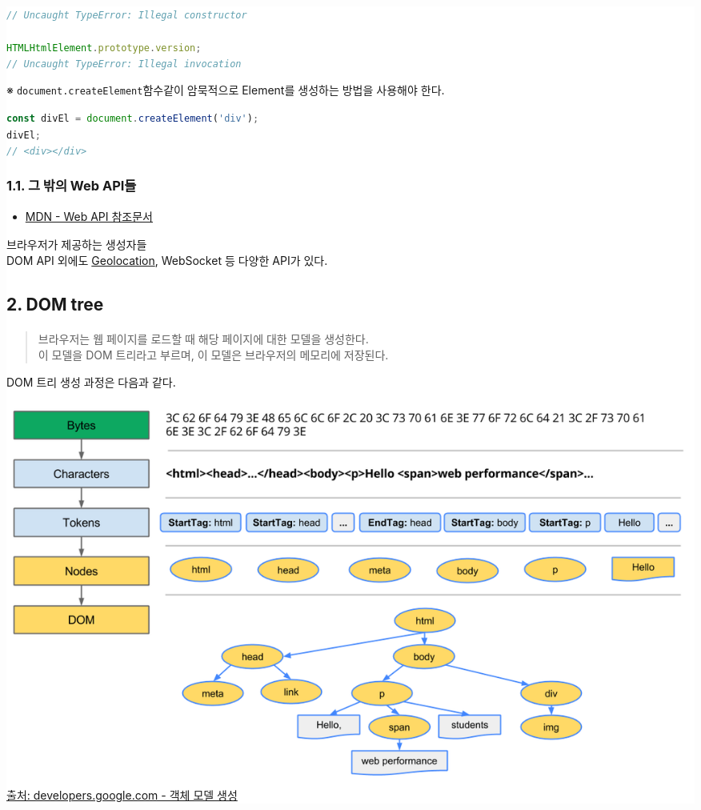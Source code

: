  ```js
  // Uncaught TypeError: Illegal constructor

  HTMLHtmlElement.prototype.version;
  // Uncaught TypeError: Illegal invocation
  ```
  ※ `document.createElement`함수같이 암묵적으로 Element를 생성하는 방법을 사용해야 한다.
  ```js
  const divEl = document.createElement('div');
  divEl;
  // <div>​</div>​
  ```

### 1.1. 그 밖의 Web API들

+ [MDN - Web API 참조문서](https://developer.mozilla.org/en-US/docs/Web/API)  

브라우저가 제공하는 생성자들  
DOM API 외에도 [Geolocation](https://developer.mozilla.org/ko/docs/WebAPI/Using_geolocation), WebSocket 등 다양한 API가 있다.

## 2. DOM tree

> 브라우저는 웹 페이지를 로드할 때 해당 페이지에 대한 모델을 생성한다.  
이 모델을 DOM 트리라고 부르며, 이 모델은 브라우저의 메모리에 저장된다.

DOM 트리 생성 과정은 다음과 같다.

![바이트 → 문자 → 토큰 → 노드 → 객체모델](../asset/dom-full-process.png)
[출처: developers.google.com - 객체 모델 생성](https://developers.google.com/web/fundamentals/performance/critical-rendering-path/constructing-the-object-model?hl=ko)
